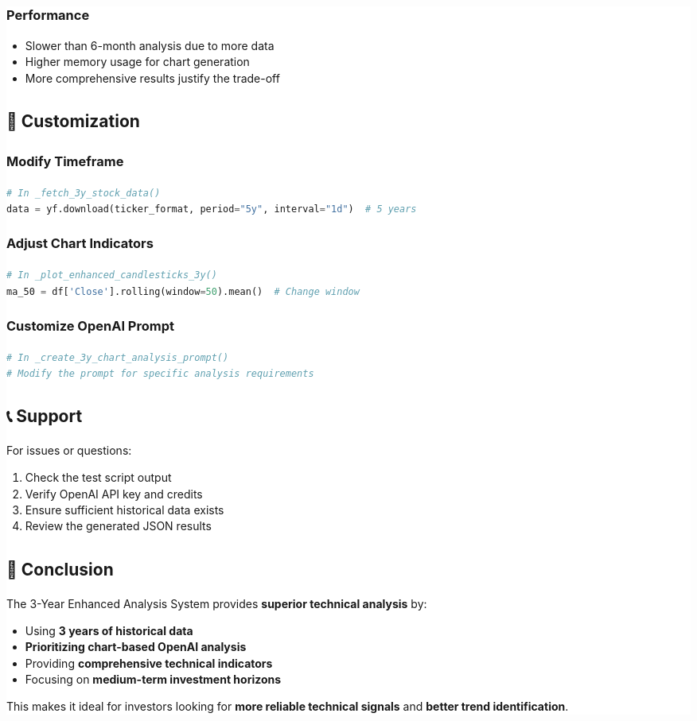 ### Performance
- Slower than 6-month analysis due to more data
- Higher memory usage for chart generation
- More comprehensive results justify the trade-off

## 🔧 Customization

### Modify Timeframe
```python
# In _fetch_3y_stock_data()
data = yf.download(ticker_format, period="5y", interval="1d")  # 5 years
```

### Adjust Chart Indicators
```python
# In _plot_enhanced_candlesticks_3y()
ma_50 = df['Close'].rolling(window=50).mean()  # Change window
```

### Customize OpenAI Prompt
```python
# In _create_3y_chart_analysis_prompt()
# Modify the prompt for specific analysis requirements
```

## 📞 Support

For issues or questions:
1. Check the test script output
2. Verify OpenAI API key and credits
3. Ensure sufficient historical data exists
4. Review the generated JSON results

## 🎉 Conclusion

The 3-Year Enhanced Analysis System provides **superior technical analysis** by:
- Using **3 years of historical data**
- **Prioritizing chart-based OpenAI analysis**
- Providing **comprehensive technical indicators**
- Focusing on **medium-term investment horizons**

This makes it ideal for investors looking for **more reliable technical signals** and **better trend identification**. 